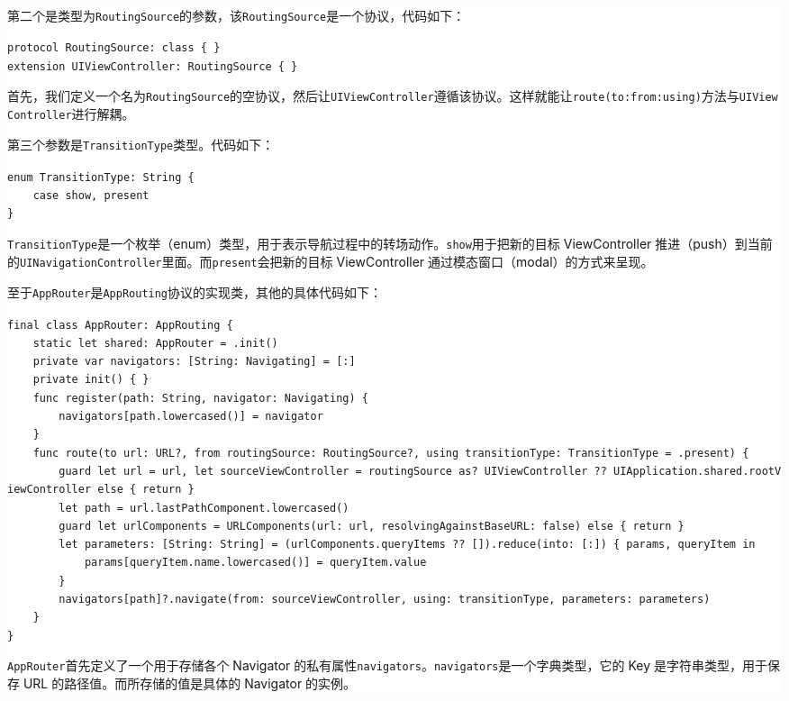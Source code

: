 <p data-nodeid="1666">第二个是类型为<code data-backticks="1" data-nodeid="1786">RoutingSource</code>的参数，该<code data-backticks="1" data-nodeid="1788">RoutingSource</code>是一个协议，代码如下：</p>
<pre class="lang-swift" data-nodeid="1667"><code data-language="swift"><span class="hljs-class"><span class="hljs-keyword">protocol</span> <span class="hljs-title">RoutingSource</span>: <span class="hljs-title">class</span> </span>{ }
<span class="hljs-class"><span class="hljs-keyword">extension</span> <span class="hljs-title">UIViewController</span>: <span class="hljs-title">RoutingSource</span> </span>{ }
</code></pre>
<p data-nodeid="1668">首先，我们定义一个名为<code data-backticks="1" data-nodeid="1791">RoutingSource</code>的空协议，然后让<code data-backticks="1" data-nodeid="1793">UIViewController</code>遵循该协议。这样就能让<code data-backticks="1" data-nodeid="1795">route(to:from:using)</code>方法与<code data-backticks="1" data-nodeid="1797">UIViewController</code>进行解耦。</p>
<p data-nodeid="1669">第三个参数是<code data-backticks="1" data-nodeid="1800">TransitionType</code>类型。代码如下：</p>
<pre class="lang-swift" data-nodeid="1670"><code data-language="swift"><span class="hljs-class"><span class="hljs-keyword">enum</span> <span class="hljs-title">TransitionType</span>: <span class="hljs-title">String</span> </span>{
    <span class="hljs-keyword">case</span> show, present
}
</code></pre>
<p data-nodeid="1671"><code data-backticks="1" data-nodeid="1802">TransitionType</code>是一个枚举（enum）类型，用于表示导航过程中的转场动作。<code data-backticks="1" data-nodeid="1804">show</code>用于把新的目标 ViewController 推进（push）到当前的<code data-backticks="1" data-nodeid="1806">UINavigationController</code>里面。而<code data-backticks="1" data-nodeid="1808">present</code>会把新的目标 ViewController 通过模态窗口（modal）的方式来呈现。</p>
<p data-nodeid="1672">至于<code data-backticks="1" data-nodeid="1811">AppRouter</code>是<code data-backticks="1" data-nodeid="1813">AppRouting</code>协议的实现类，其他的具体代码如下：</p>
<pre class="lang-swift" data-nodeid="1673"><code data-language="swift"><span class="hljs-keyword">final</span> <span class="hljs-class"><span class="hljs-keyword">class</span> <span class="hljs-title">AppRouter</span>: <span class="hljs-title">AppRouting</span> </span>{
    <span class="hljs-keyword">static</span> <span class="hljs-keyword">let</span> shared: <span class="hljs-type">AppRouter</span> = .<span class="hljs-keyword">init</span>()
    <span class="hljs-keyword">private</span> <span class="hljs-keyword">var</span> navigators: [<span class="hljs-type">String</span>: <span class="hljs-type">Navigating</span>] = [:]
    <span class="hljs-keyword">private</span> <span class="hljs-keyword">init</span>() { }
    <span class="hljs-function"><span class="hljs-keyword">func</span> <span class="hljs-title">register</span><span class="hljs-params">(path: String, navigator: Navigating)</span></span> {
        navigators[path.lowercased()] = navigator
    }
    <span class="hljs-function"><span class="hljs-keyword">func</span> <span class="hljs-title">route</span><span class="hljs-params">(to url: URL?, from routingSource: RoutingSource?, using transitionType: TransitionType = .present)</span></span> {
        <span class="hljs-keyword">guard</span> <span class="hljs-keyword">let</span> url = url, <span class="hljs-keyword">let</span> sourceViewController = routingSource <span class="hljs-keyword">as</span>? <span class="hljs-type">UIViewController</span> ?? <span class="hljs-type">UIApplication</span>.shared.rootViewController <span class="hljs-keyword">else</span> { <span class="hljs-keyword">return</span> }
        <span class="hljs-keyword">let</span> path = url.lastPathComponent.lowercased()
        <span class="hljs-keyword">guard</span> <span class="hljs-keyword">let</span> urlComponents = <span class="hljs-type">URLComponents</span>(url: url, resolvingAgainstBaseURL: <span class="hljs-literal">false</span>) <span class="hljs-keyword">else</span> { <span class="hljs-keyword">return</span> }
        <span class="hljs-keyword">let</span> parameters: [<span class="hljs-type">String</span>: <span class="hljs-type">String</span>] = (urlComponents.queryItems ?? []).<span class="hljs-built_in">reduce</span>(into: [:]) { params, queryItem <span class="hljs-keyword">in</span>
            params[queryItem.name.lowercased()] = queryItem.value
        }
        navigators[path]?.navigate(from: sourceViewController, using: transitionType, parameters: parameters)
    }
}
</code></pre>
<p data-nodeid="1674"><code data-backticks="1" data-nodeid="1815">AppRouter</code>首先定义了一个用于存储各个 Navigator 的私有属性<code data-backticks="1" data-nodeid="1817">navigators</code>。<code data-backticks="1" data-nodeid="1819">navigators</code>是一个字典类型，它的 Key 是字符串类型，用于保存 URL 的路径值。而所存储的值是具体的 Navigator 的实例。</p>